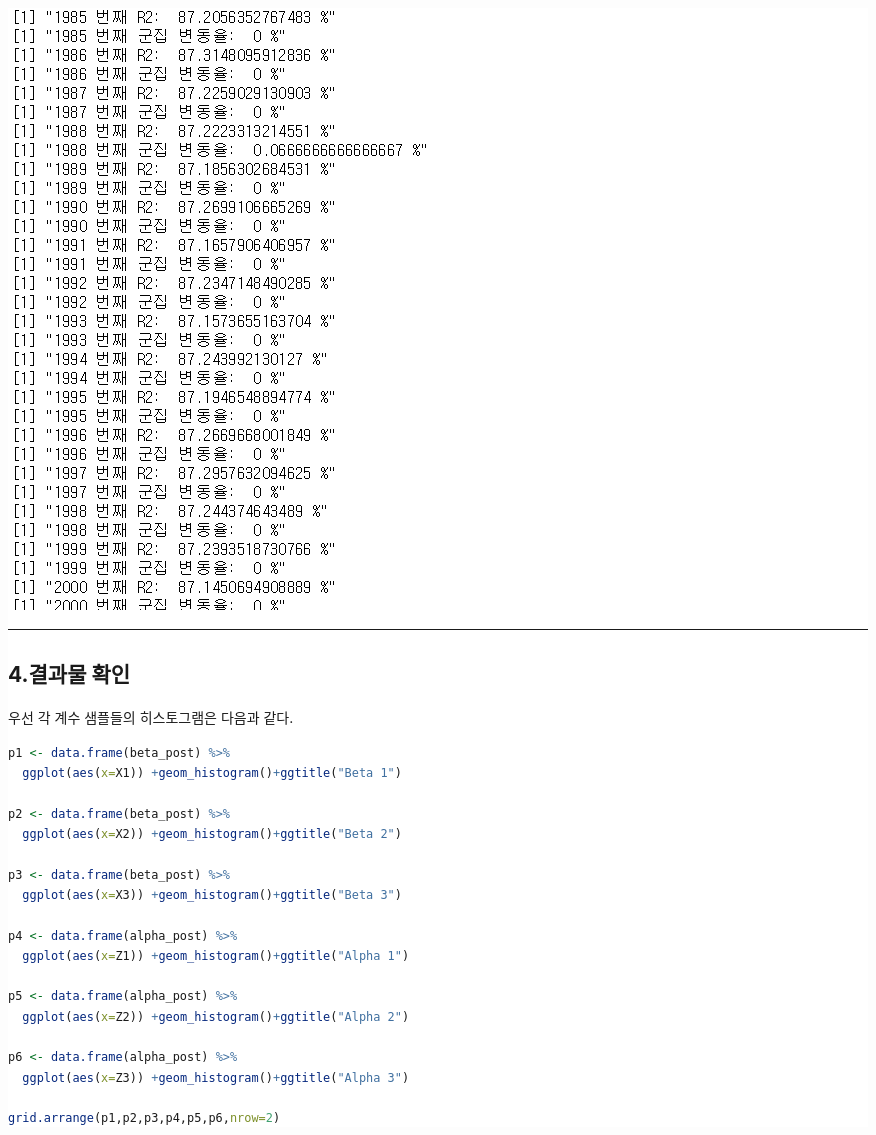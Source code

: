 ![](/assets/img/post/2020-03-16/figure1.PNG)

***

## 4.결과물 확인



우선 각 계수 샘플들의 히스토그램은 다음과 같다.

```r
p1 <- data.frame(beta_post) %>%
  ggplot(aes(x=X1)) +geom_histogram()+ggtitle("Beta 1")

p2 <- data.frame(beta_post) %>%
  ggplot(aes(x=X2)) +geom_histogram()+ggtitle("Beta 2")

p3 <- data.frame(beta_post) %>%
  ggplot(aes(x=X3)) +geom_histogram()+ggtitle("Beta 3")

p4 <- data.frame(alpha_post) %>%
  ggplot(aes(x=Z1)) +geom_histogram()+ggtitle("Alpha 1")

p5 <- data.frame(alpha_post) %>%
  ggplot(aes(x=Z2)) +geom_histogram()+ggtitle("Alpha 2")

p6 <- data.frame(alpha_post) %>%
  ggplot(aes(x=Z3)) +geom_histogram()+ggtitle("Alpha 3")

grid.arrange(p1,p2,p3,p4,p5,p6,nrow=2)
```
